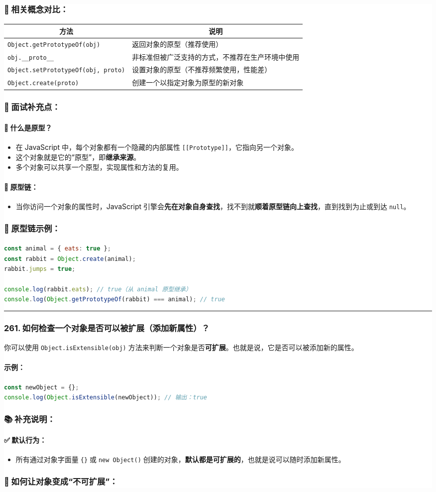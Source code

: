 ### 🔁 相关概念对比：

| 方法                                | 说明                                             |
| ----------------------------------- | ------------------------------------------------ |
| `Object.getPrototypeOf(obj)`        | 返回对象的原型（推荐使用）                       |
| `obj.__proto__`                     | 非标准但被广泛支持的方式，不推荐在生产环境中使用 |
| `Object.setPrototypeOf(obj, proto)` | 设置对象的原型（不推荐频繁使用，性能差）         |
| `Object.create(proto)`              | 创建一个以指定对象为原型的新对象                 |

### 🧠 面试补充点：

#### 📌 什么是原型？

* 在 JavaScript 中，每个对象都有一个隐藏的内部属性 `[[Prototype]]`，它指向另一个对象。
* 这个对象就是它的“原型”，即**继承来源**。
* 多个对象可以共享一个原型，实现属性和方法的复用。

#### 📌 原型链：

* 当你访问一个对象的属性时，JavaScript 引擎会**先在对象自身查找**，找不到就**顺着原型链向上查找**，直到找到为止或到达 `null`。

### 🧪 原型链示例：

```javascript
const animal = { eats: true };
const rabbit = Object.create(animal);
rabbit.jumps = true;

console.log(rabbit.eats); // true（从 animal 原型继承）
console.log(Object.getPrototypeOf(rabbit) === animal); // true
```

------

### 261. 如何检查一个对象是否可以被扩展（添加新属性）？

你可以使用 `Object.isExtensible(obj)` 方法来判断一个对象是否**可扩展**。也就是说，它是否可以被添加新的属性。

#### 示例：

```javascript
const newObject = {};
console.log(Object.isExtensible(newObject)); // 输出：true
```

### 📚 补充说明：

#### ✅ 默认行为：

* 所有通过对象字面量 `{}` 或 `new Object()` 创建的对象，**默认都是可扩展的**，也就是说可以随时添加新属性。

### 🧱 如何让对象变成“不可扩展”：
